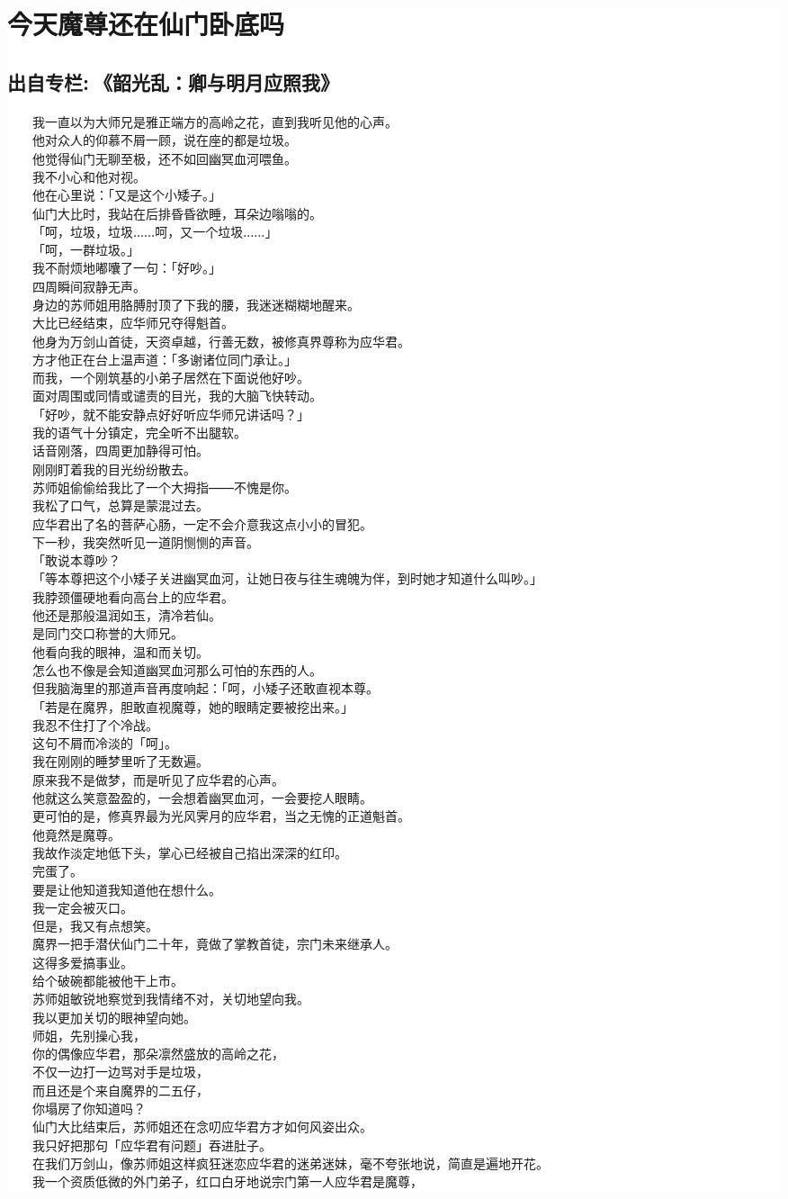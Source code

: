 # 今天魔尊还在仙门卧底吗  
## 出自专栏: 《韶光乱：卿与明月应照我》  
&emsp;&emsp;我一直以为大师兄是雅正端方的高岭之花，直到我听见他的心声。  
&emsp;&emsp;他对众人的仰慕不屑一顾，说在座的都是垃圾。  
&emsp;&emsp;他觉得仙门无聊至极，还不如回幽冥血河喂鱼。  
&emsp;&emsp;我不小心和他对视。  
&emsp;&emsp;他在心里说：「又是这个小矮子。」  
&emsp;&emsp;仙门大比时，我站在后排昏昏欲睡，耳朵边嗡嗡的。  
&emsp;&emsp;「呵，垃圾，垃圾……呵，又一个垃圾……」  
&emsp;&emsp;「呵，一群垃圾。」  
&emsp;&emsp;我不耐烦地嘟囔了一句：「好吵。」  
&emsp;&emsp;四周瞬间寂静无声。  
&emsp;&emsp;身边的苏师姐用胳膊肘顶了下我的腰，我迷迷糊糊地醒来。  
&emsp;&emsp;大比已经结束，应华师兄夺得魁首。  
&emsp;&emsp;他身为万剑山首徒，天资卓越，行善无数，被修真界尊称为应华君。  
&emsp;&emsp;方才他正在台上温声道：「多谢诸位同门承让。」  
&emsp;&emsp;而我，一个刚筑基的小弟子居然在下面说他好吵。  
&emsp;&emsp;面对周围或同情或谴责的目光，我的大脑飞快转动。  
&emsp;&emsp;「好吵，就不能安静点好好听应华师兄讲话吗？」  
&emsp;&emsp;我的语气十分镇定，完全听不出腿软。  
&emsp;&emsp;话音刚落，四周更加静得可怕。  
&emsp;&emsp;刚刚盯着我的目光纷纷散去。  
&emsp;&emsp;苏师姐偷偷给我比了一个大拇指——不愧是你。  
&emsp;&emsp;我松了口气，总算是蒙混过去。  
&emsp;&emsp;应华君出了名的菩萨心肠，一定不会介意我这点小小的冒犯。  
&emsp;&emsp;下一秒，我突然听见一道阴恻恻的声音。  
&emsp;&emsp;「敢说本尊吵？  
&emsp;&emsp;「等本尊把这个小矮子关进幽冥血河，让她日夜与往生魂魄为伴，到时她才知道什么叫吵。」  
&emsp;&emsp;我脖颈僵硬地看向高台上的应华君。  
&emsp;&emsp;他还是那般温润如玉，清冷若仙。  
&emsp;&emsp;是同门交口称誉的大师兄。  
&emsp;&emsp;他看向我的眼神，温和而关切。  
&emsp;&emsp;怎么也不像是会知道幽冥血河那么可怕的东西的人。  
&emsp;&emsp;但我脑海里的那道声音再度响起：「呵，小矮子还敢直视本尊。  
&emsp;&emsp;「若是在魔界，胆敢直视魔尊，她的眼睛定要被挖出来。」  
&emsp;&emsp;我忍不住打了个冷战。  
&emsp;&emsp;这句不屑而冷淡的「呵」。  
&emsp;&emsp;我在刚刚的睡梦里听了无数遍。  
&emsp;&emsp;原来我不是做梦，而是听见了应华君的心声。  
&emsp;&emsp;他就这么笑意盈盈的，一会想着幽冥血河，一会要挖人眼睛。  
&emsp;&emsp;更可怕的是，修真界最为光风霁月的应华君，当之无愧的正道魁首。  
&emsp;&emsp;他竟然是魔尊。  
&emsp;&emsp;我故作淡定地低下头，掌心已经被自己掐出深深的红印。  
&emsp;&emsp;完蛋了。  
&emsp;&emsp;要是让他知道我知道他在想什么。  
&emsp;&emsp;我一定会被灭口。  
&emsp;&emsp;但是，我又有点想笑。  
&emsp;&emsp;魔界一把手潜伏仙门二十年，竟做了掌教首徒，宗门未来继承人。  
&emsp;&emsp;这得多爱搞事业。  
&emsp;&emsp;给个破碗都能被他干上市。  
&emsp;&emsp;苏师姐敏锐地察觉到我情绪不对，关切地望向我。  
&emsp;&emsp;我以更加关切的眼神望向她。  
&emsp;&emsp;师姐，先别操心我，  
&emsp;&emsp;你的偶像应华君，那朵凛然盛放的高岭之花，  
&emsp;&emsp;不仅一边打一边骂对手是垃圾，  
&emsp;&emsp;而且还是个来自魔界的二五仔，  
&emsp;&emsp;你塌房了你知道吗？  
&emsp;&emsp;仙门大比结束后，苏师姐还在念叨应华君方才如何风姿出众。  
&emsp;&emsp;我只好把那句「应华君有问题」吞进肚子。  
&emsp;&emsp;在我们万剑山，像苏师姐这样疯狂迷恋应华君的迷弟迷妹，毫不夸张地说，简直是遍地开花。  
&emsp;&emsp;我一个资质低微的外门弟子，红口白牙地说宗门第一人应华君是魔尊，  